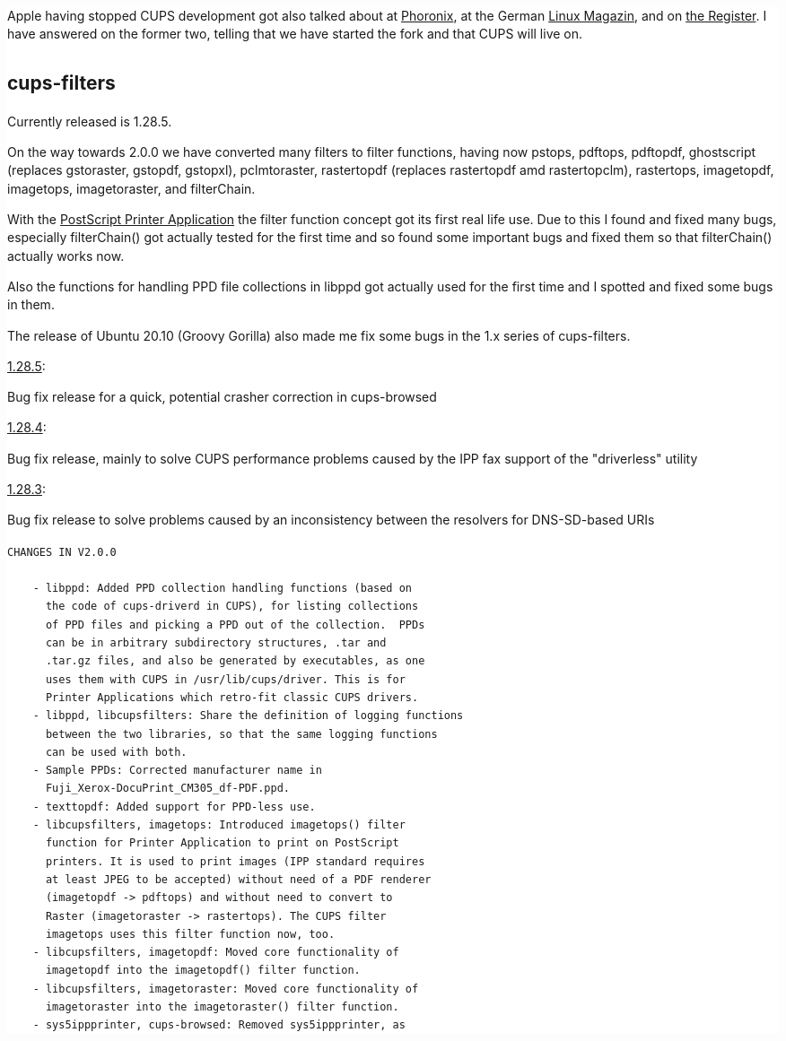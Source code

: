 Apple having stopped CUPS development got also talked about at [Phoronix](https://www.phoronix.com/forums/forum/software/desktop-linux/1212363-cups-printing-system-open-source-development-has-seemingly-dried-up), at the German [Linux Magazin](https://www.linux-magazin.de/news/ist-die-cups-entwicklung-eingeschlafen/), and on [the Register](https://www.theregister.com/2020/10/15/apple_cups_develoment/). I have answered on the former two, telling that we have started the fork and that CUPS will live on.

## cups-filters
Currently released is 1.28.5.

On the way towards 2.0.0 we have converted many filters to filter functions, having now pstops, pdftops, pdftopdf, ghostscript (replaces gstoraster, gstopdf, gstopxl), pclmtoraster, rastertopdf (replaces rastertopdf amd rastertopclm), rastertops, imagetopdf, imagetops, imagetoraster, and filterChain.

With the [PostScript Printer Application](https://github.com/OpenPrinting/ps-printer-app) the filter function concept got its first real life use. Due to this I found and fixed many bugs, especially filterChain() got actually tested for the first time and so found some important bugs and fixed them so that filterChain() actually works now.

Also the functions for handling PPD file collections in libppd got actually used for the first time and I spotted and fixed some bugs in them.

The release of Ubuntu 20.10 (Groovy Gorilla) also made me fix some bugs in the 1.x series of cups-filters.

[1.28.5](https://github.com/OpenPrinting/cups-filters/releases/tag/1.28.5):

Bug fix release for a quick, potential crasher correction in cups-browsed

[1.28.4](https://github.com/OpenPrinting/cups-filters/releases/tag/1.28.4):

Bug fix release, mainly to solve CUPS performance problems caused by the IPP fax support of the "driverless" utility

[1.28.3](https://github.com/OpenPrinting/cups-filters/releases/tag/1.28.3):

Bug fix release to solve problems caused by an inconsistency between the resolvers for DNS-SD-based URIs

```
CHANGES IN V2.0.0

	- libppd: Added PPD collection handling functions (based on
	  the code of cups-driverd in CUPS), for listing collections
	  of PPD files and picking a PPD out of the collection.  PPDs
	  can be in arbitrary subdirectory structures, .tar and
	  .tar.gz files, and also be generated by executables, as one
	  uses them with CUPS in /usr/lib/cups/driver. This is for
	  Printer Applications which retro-fit classic CUPS drivers.
	- libppd, libcupsfilters: Share the definition of logging functions
	  between the two libraries, so that the same logging functions
	  can be used with both.
	- Sample PPDs: Corrected manufacturer name in
	  Fuji_Xerox-DocuPrint_CM305_df-PDF.ppd.
	- texttopdf: Added support for PPD-less use.
	- libcupsfilters, imagetops: Introduced imagetops() filter
	  function for Printer Application to print on PostScript
	  printers. It is used to print images (IPP standard requires
	  at least JPEG to be accepted) without need of a PDF renderer
	  (imagetopdf -> pdftops) and without need to convert to
	  Raster (imagetoraster -> rastertops). The CUPS filter
	  imagetops uses this filter function now, too.
	- libcupsfilters, imagetopdf: Moved core functionality of
	  imagetopdf into the imagetopdf() filter function.
	- libcupsfilters, imagetoraster: Moved core functionality of
	  imagetoraster into the imagetoraster() filter function.
	- sys5ippprinter, cups-browsed: Removed sys5ippprinter, as
```